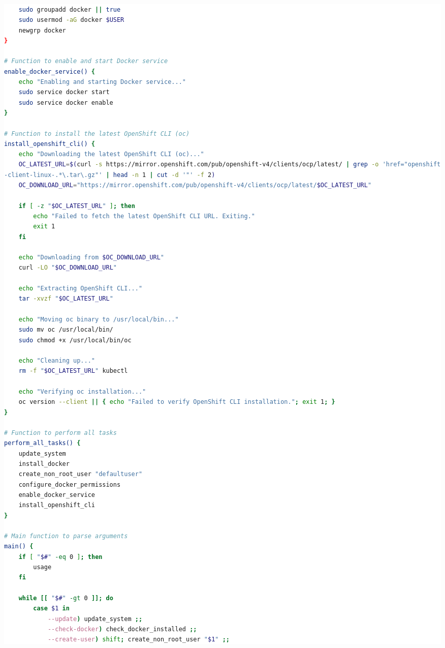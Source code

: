 ```bash
    sudo groupadd docker || true
    sudo usermod -aG docker $USER
    newgrp docker
}

# Function to enable and start Docker service
enable_docker_service() {
    echo "Enabling and starting Docker service..."
    sudo service docker start
    sudo service docker enable
}

# Function to install the latest OpenShift CLI (oc)
install_openshift_cli() {
    echo "Downloading the latest OpenShift CLI (oc)..."
    OC_LATEST_URL=$(curl -s https://mirror.openshift.com/pub/openshift-v4/clients/ocp/latest/ | grep -o 'href="openshift-client-linux-.*\.tar\.gz"' | head -n 1 | cut -d '"' -f 2)
    OC_DOWNLOAD_URL="https://mirror.openshift.com/pub/openshift-v4/clients/ocp/latest/$OC_LATEST_URL"

    if [ -z "$OC_LATEST_URL" ]; then
        echo "Failed to fetch the latest OpenShift CLI URL. Exiting."
        exit 1
    fi

    echo "Downloading from $OC_DOWNLOAD_URL"
    curl -LO "$OC_DOWNLOAD_URL"

    echo "Extracting OpenShift CLI..."
    tar -xvzf "$OC_LATEST_URL"

    echo "Moving oc binary to /usr/local/bin..."
    sudo mv oc /usr/local/bin/
    sudo chmod +x /usr/local/bin/oc

    echo "Cleaning up..."
    rm -f "$OC_LATEST_URL" kubectl

    echo "Verifying oc installation..."
    oc version --client || { echo "Failed to verify OpenShift CLI installation."; exit 1; }
}

# Function to perform all tasks
perform_all_tasks() {
    update_system
    install_docker
    create_non_root_user "defaultuser"
    configure_docker_permissions
    enable_docker_service
    install_openshift_cli
}

# Main function to parse arguments
main() {
    if [ "$#" -eq 0 ]; then
        usage
    fi

    while [[ "$#" -gt 0 ]]; do
        case $1 in
            --update) update_system ;;
            --check-docker) check_docker_installed ;;
            --create-user) shift; create_non_root_user "$1" ;;
```